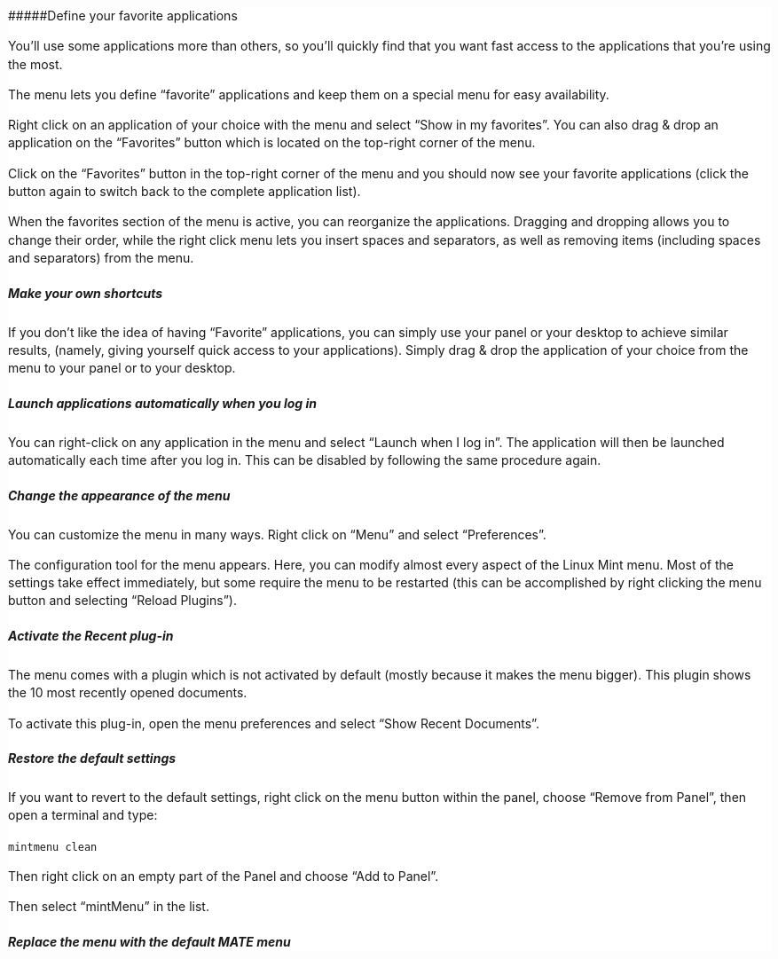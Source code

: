 #####Define your favorite applications

You’ll use some applications more than others, so you’ll quickly find that you want fast access to the applications that you’re using the most. 

The menu lets you define “favorite” applications and keep them on a special menu for easy availability. 

Right click on an application of your choice with the menu and select “Show in my favorites”. You can also drag & drop an application on the “Favorites” button which is located on the top-right corner of the menu.

Click on the “Favorites” button in the top-right corner of the menu and you should now see your favorite applications (click the button again to switch back to the complete application list).

When the favorites section of the menu is active, you can reorganize the applications. Dragging and dropping allows you to change their order, while the right click menu lets you insert spaces and separators, as well as removing items (including spaces and separators) from the menu.

##### Make your own shortcuts

If you don’t like the idea of having “Favorite” applications, you can simply use your panel or your desktop to achieve similar results, (namely, giving yourself quick access to your applications). Simply drag & drop the application of your choice from the menu to your panel or to your desktop. 

##### Launch applications automatically when you log in

You can right-click on any application in the menu and select “Launch when I log in”. The application will then be launched automatically each time after you log in. This can be disabled by following the same procedure again.

##### Change the appearance of  the menu

You can customize the menu in many ways.  Right click on “Menu” and select “Preferences”. 

The configuration tool for the menu appears. Here, you can modify almost every aspect of the Linux Mint menu. Most of the settings take effect immediately, but some require the menu to be restarted (this can be accomplished by right clicking the menu button and selecting “Reload Plugins”). 

##### Activate the Recent plug-in

The menu comes with a plugin which is not activated by default (mostly because it makes the menu bigger). This plugin shows the 10 most recently opened documents.

To activate this plug-in, open the menu preferences and select “Show Recent Documents”.

##### Restore the default settings

If you want to revert to the default settings, right click on the menu button within the panel, choose “Remove from Panel”, then open a terminal and type: 

    mintmenu clean

Then right click on an empty part of the Panel and choose “Add to Panel”.

Then select “mintMenu” in the list. 

##### Replace the menu with the default MATE menu
